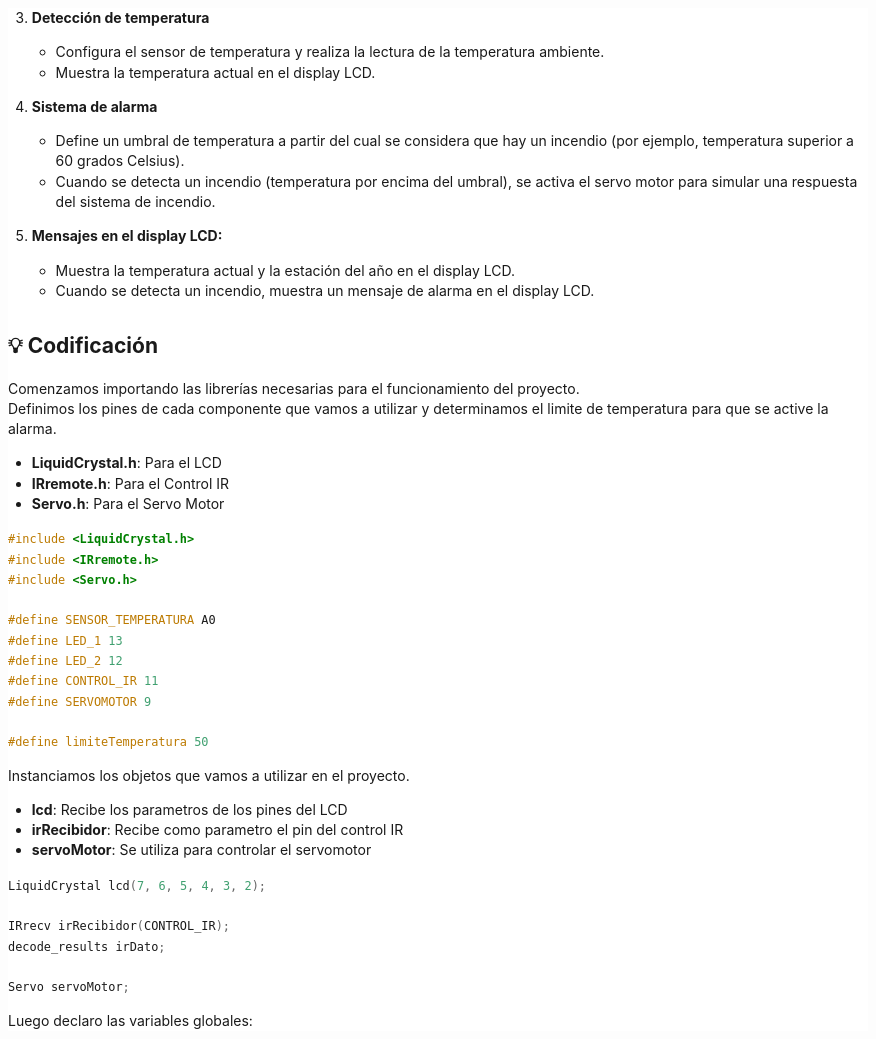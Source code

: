 3. **Detección de temperatura**
    - Configura el sensor de temperatura y realiza la lectura de la temperatura ambiente.
    - Muestra la temperatura actual en el display LCD.

4. **Sistema de alarma**
    - Define un umbral de temperatura a partir del cual se considera que hay un incendio (por ejemplo, temperatura superior a 60 grados Celsius).
    - Cuando se detecta un incendio (temperatura por encima del umbral), se activa el servo motor para simular una respuesta del sistema de incendio.

5. **Mensajes en el display LCD:**
    - Muestra la temperatura actual y la estación del año en el display LCD.
    - Cuando se detecta un incendio, muestra un mensaje de alarma en el display LCD.


## 💡 Codificación

Comenzamos importando las librerías necesarias para el funcionamiento del proyecto.   
Definimos los pines de cada componente que vamos a utilizar y determinamos el limite de temperatura para que se active la alarma.

- **LiquidCrystal.h**: Para el LCD
- **IRremote.h**: Para el Control IR
- **Servo.h**: Para el Servo Motor

```c++
#include <LiquidCrystal.h>
#include <IRremote.h> 
#include <Servo.h>

#define SENSOR_TEMPERATURA A0
#define LED_1 13
#define LED_2 12 
#define CONTROL_IR 11
#define SERVOMOTOR 9

#define limiteTemperatura 50
```

Instanciamos los objetos que vamos a utilizar en el proyecto.

- **lcd**: Recibe los parametros de los pines del LCD
- **irRecibidor**: Recibe como parametro el pin del control IR
- **servoMotor**: Se utiliza para controlar el servomotor

```c++
LiquidCrystal lcd(7, 6, 5, 4, 3, 2); 

IRrecv irRecibidor(CONTROL_IR); 
decode_results irDato; 

Servo servoMotor; 
```

Luego declaro las variables globales:
